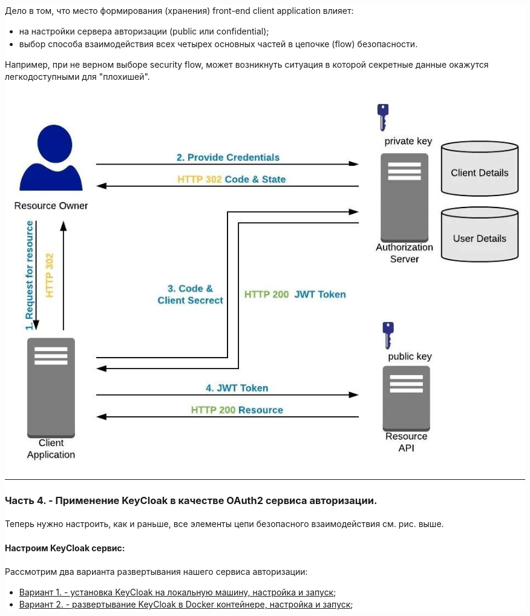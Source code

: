 Дело в том, что место формирования (хранения) front-end client application влияет:
- на настройки сервера авторизации (public или confidential);
- выбор способа взаимодействия всех четырех основных частей в цепочке (flow) безопасности. 

Например, при не верном выборе security flow, может возникнуть ситуация в которой секретные данные окажутся легкодоступными 
для "плохишей". 

![OAuth2_Scheme](https://github.com/JcoderPaul/SPRING_SECURITY-Short_Guide/blob/master/Security_part_11_2/DOC/OAuth2_Scheme.jpg)

________________________________________________________________________________________________________________________
### Часть 4. - Применение KeyCloak в качестве OAuth2 сервиса авторизации.

Теперь нужно настроить, как и раньше, все элементы цепи безопасного взаимодействия см. рис. выше.

#### Настроим KeyCloak сервис:

Рассмотрим два варианта развертывания нашего сервиса авторизации: 

- [Вариант 1. - установка KeyCloak на локальную машину, настройка и запуск](https://github.com/JcoderPaul/SPRING_SECURITY-Short_Guide/blob/master/Security_part_11_2/DOC/KeyCloak_on_local_PC.md);
- [Вариант 2. - развертывание KeyCloak в Docker контейнере, настройка и запуск](https://github.com/JcoderPaul/SPRING_SECURITY-Short_Guide/blob/master/Security_part_11_2/DOC/KeyCloak_run_on_Docker.md);
